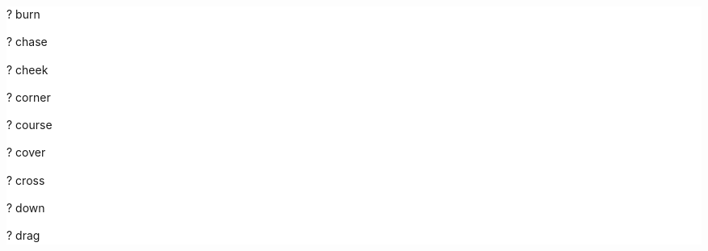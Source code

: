</div>


?
burn
<div class=iframe-container>

</div>


?
chase 
<div class=iframe-container>

</div>


?
cheek
<div class=iframe-container>

</div>


?
corner 
<div class=iframe-container>

</div>


?
course
<div class=iframe-container>

</div>


?
cover
<div class=iframe-container>

</div>


?
cross 
<div class=iframe-container>

</div>


?
down
<div class=iframe-container>

</div>


?
drag
<div class=iframe-container>
